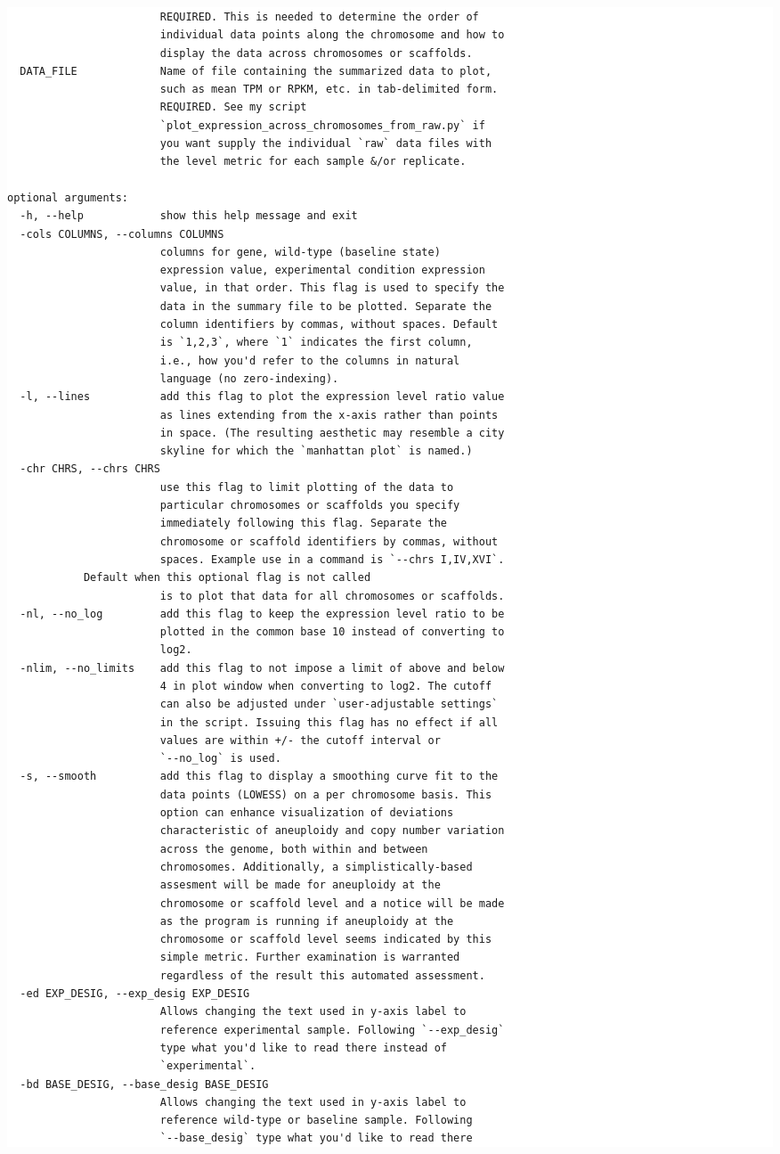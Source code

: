 ```
                        REQUIRED. This is needed to determine the order of
                        individual data points along the chromosome and how to
                        display the data across chromosomes or scaffolds.
  DATA_FILE             Name of file containing the summarized data to plot,
                        such as mean TPM or RPKM, etc. in tab-delimited form.
                        REQUIRED. See my script
                        `plot_expression_across_chromosomes_from_raw.py` if
                        you want supply the individual `raw` data files with
                        the level metric for each sample &/or replicate.

optional arguments:
  -h, --help            show this help message and exit
  -cols COLUMNS, --columns COLUMNS
                        columns for gene, wild-type (baseline state)
                        expression value, experimental condition expression
                        value, in that order. This flag is used to specify the
                        data in the summary file to be plotted. Separate the
                        column identifiers by commas, without spaces. Default
                        is `1,2,3`, where `1` indicates the first column,
                        i.e., how you'd refer to the columns in natural
                        language (no zero-indexing).
  -l, --lines           add this flag to plot the expression level ratio value
                        as lines extending from the x-axis rather than points
                        in space. (The resulting aesthetic may resemble a city
                        skyline for which the `manhattan plot` is named.)
  -chr CHRS, --chrs CHRS
                        use this flag to limit plotting of the data to
                        particular chromosomes or scaffolds you specify
                        immediately following this flag. Separate the
                        chromosome or scaffold identifiers by commas, without
                        spaces. Example use in a command is `--chrs I,IV,XVI`. 
			Default when this optional flag is not called
                        is to plot that data for all chromosomes or scaffolds.
  -nl, --no_log         add this flag to keep the expression level ratio to be
                        plotted in the common base 10 instead of converting to
                        log2.
  -nlim, --no_limits    add this flag to not impose a limit of above and below
                        4 in plot window when converting to log2. The cutoff
                        can also be adjusted under `user-adjustable settings`
                        in the script. Issuing this flag has no effect if all
                        values are within +/- the cutoff interval or
                        `--no_log` is used.
  -s, --smooth          add this flag to display a smoothing curve fit to the
                        data points (LOWESS) on a per chromosome basis. This
                        option can enhance visualization of deviations
                        characteristic of aneuploidy and copy number variation
                        across the genome, both within and between
                        chromosomes. Additionally, a simplistically-based
                        assesment will be made for aneuploidy at the
                        chromosome or scaffold level and a notice will be made
                        as the program is running if aneuploidy at the
                        chromosome or scaffold level seems indicated by this
                        simple metric. Further examination is warranted
                        regardless of the result this automated assessment.
  -ed EXP_DESIG, --exp_desig EXP_DESIG
                        Allows changing the text used in y-axis label to
                        reference experimental sample. Following `--exp_desig`
                        type what you'd like to read there instead of
                        `experimental`.
  -bd BASE_DESIG, --base_desig BASE_DESIG
                        Allows changing the text used in y-axis label to
                        reference wild-type or baseline sample. Following
                        `--base_desig` type what you'd like to read there
```